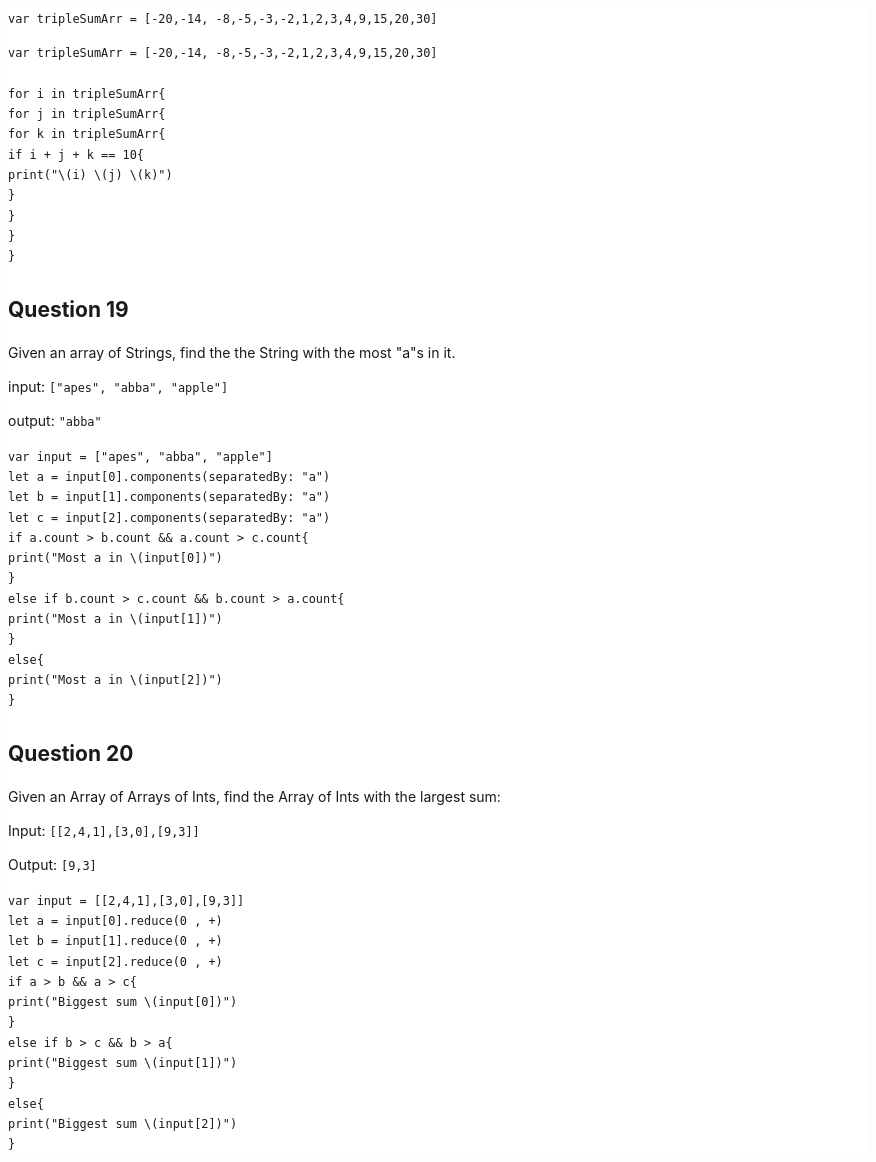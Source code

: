 `var tripleSumArr = [-20,-14, -8,-5,-3,-2,1,2,3,4,9,15,20,30]`

```
var tripleSumArr = [-20,-14, -8,-5,-3,-2,1,2,3,4,9,15,20,30]

for i in tripleSumArr{
for j in tripleSumArr{
for k in tripleSumArr{
if i + j + k == 10{
print("\(i) \(j) \(k)")
}
}
}
}
```

## Question 19

Given an array of Strings, find the the String with the most "a"s in it.

input: `["apes", "abba", "apple"]`

output: `"abba"`
```
var input = ["apes", "abba", "apple"]
let a = input[0].components(separatedBy: "a")
let b = input[1].components(separatedBy: "a")
let c = input[2].components(separatedBy: "a")
if a.count > b.count && a.count > c.count{
print("Most a in \(input[0])")
}
else if b.count > c.count && b.count > a.count{
print("Most a in \(input[1])")
}
else{
print("Most a in \(input[2])")
}
```

## Question 20

Given an Array of Arrays of Ints, find the Array of Ints with the largest sum:

Input: `[[2,4,1],[3,0],[9,3]]`

Output: `[9,3]`
```
var input = [[2,4,1],[3,0],[9,3]]
let a = input[0].reduce(0 , +)
let b = input[1].reduce(0 , +)
let c = input[2].reduce(0 , +)
if a > b && a > c{
print("Biggest sum \(input[0])")
}
else if b > c && b > a{
print("Biggest sum \(input[1])")
}
else{
print("Biggest sum \(input[2])")
}
```
